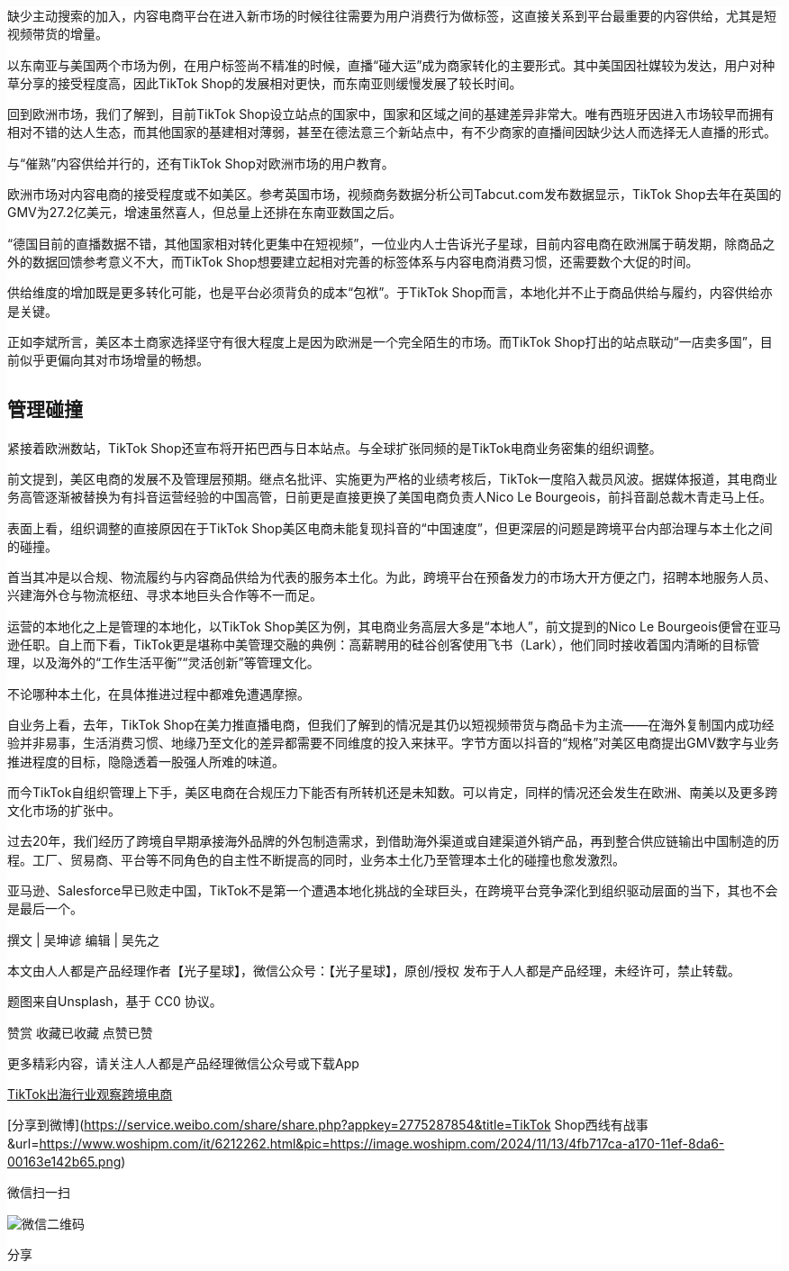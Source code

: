 缺少主动搜索的加入，内容电商平台在进入新市场的时候往往需要为用户消费行为做标签，这直接关系到平台最重要的内容供给，尤其是短视频带货的增量。

以东南亚与美国两个市场为例，在用户标签尚不精准的时候，直播“碰大运”成为商家转化的主要形式。其中美国因社媒较为发达，用户对种草分享的接受程度高，因此TikTok Shop的发展相对更快，而东南亚则缓慢发展了较长时间。

回到欧洲市场，我们了解到，目前TikTok Shop设立站点的国家中，国家和区域之间的基建差异非常大。唯有西班牙因进入市场较早而拥有相对不错的达人生态，而其他国家的基建相对薄弱，甚至在德法意三个新站点中，有不少商家的直播间因缺少达人而选择无人直播的形式。

与“催熟”内容供给并行的，还有TikTok Shop对欧洲市场的用户教育。

欧洲市场对内容电商的接受程度或不如美区。参考英国市场，视频商务数据分析公司Tabcut.com发布数据显示，TikTok Shop去年在英国的GMV为27.2亿美元，增速虽然喜人，但总量上还排在东南亚数国之后。

“德国目前的直播数据不错，其他国家相对转化更集中在短视频”，一位业内人士告诉光子星球，目前内容电商在欧洲属于萌发期，除商品之外的数据回馈参考意义不大，而TikTok Shop想要建立起相对完善的标签体系与内容电商消费习惯，还需要数个大促的时间。

供给维度的增加既是更多转化可能，也是平台必须背负的成本“包袱”。于TikTok Shop而言，本地化并不止于商品供给与履约，内容供给亦是关键。

正如李斌所言，美区本土商家选择坚守有很大程度上是因为欧洲是一个完全陌生的市场。而TikTok Shop打出的站点联动“一店卖多国”，目前似乎更偏向其对市场增量的畅想。

## 管理碰撞

紧接着欧洲数站，TikTok Shop还宣布将开拓巴西与日本站点。与全球扩张同频的是TikTok电商业务密集的组织调整。

前文提到，美区电商的发展不及管理层预期。继点名批评、实施更为严格的业绩考核后，TikTok一度陷入裁员风波。据媒体报道，其电商业务高管逐渐被替换为有抖音运营经验的中国高管，日前更是直接更换了美国电商负责人Nico Le Bourgeois，前抖音副总裁木青走马上任。

表面上看，组织调整的直接原因在于TikTok Shop美区电商未能复现抖音的“中国速度”，但更深层的问题是跨境平台内部治理与本土化之间的碰撞。

首当其冲是以合规、物流履约与内容商品供给为代表的服务本土化。为此，跨境平台在预备发力的市场大开方便之门，招聘本地服务人员、兴建海外仓与物流枢纽、寻求本地巨头合作等不一而足。

运营的本地化之上是管理的本地化，以TikTok Shop美区为例，其电商业务高层大多是“本地人”，前文提到的Nico Le Bourgeois便曾在亚马逊任职。自上而下看，TikTok更是堪称中美管理交融的典例：高薪聘用的硅谷创客使用飞书（Lark），他们同时接收着国内清晰的目标管理，以及海外的“工作生活平衡”“灵活创新”等管理文化。

不论哪种本土化，在具体推进过程中都难免遭遇摩擦。

自业务上看，去年，TikTok Shop在美力推直播电商，但我们了解到的情况是其仍以短视频带货与商品卡为主流——在海外复制国内成功经验并非易事，生活消费习惯、地缘乃至文化的差异都需要不同维度的投入来抹平。字节方面以抖音的“规格”对美区电商提出GMV数字与业务推进程度的目标，隐隐透着一股强人所难的味道。

而今TikTok自组织管理上下手，美区电商在合规压力下能否有所转机还是未知数。可以肯定，同样的情况还会发生在欧洲、南美以及更多跨文化市场的扩张中。

过去20年，我们经历了跨境自早期承接海外品牌的外包制造需求，到借助海外渠道或自建渠道外销产品，再到整合供应链输出中国制造的历程。工厂、贸易商、平台等不同角色的自主性不断提高的同时，业务本土化乃至管理本土化的碰撞也愈发激烈。

亚马逊、Salesforce早已败走中国，TikTok不是第一个遭遇本地化挑战的全球巨头，在跨境平台竞争深化到组织驱动层面的当下，其也不会是最后一个。

撰文 | 吴坤谚 编辑 | 吴先之

本文由人人都是产品经理作者【光子星球】，微信公众号：【光子星球】，原创/授权 发布于人人都是产品经理，未经许可，禁止转载。

题图来自Unsplash，基于 CC0 协议。

赞赏 收藏已收藏 点赞已赞

更多精彩内容，请关注人人都是产品经理微信公众号或下载App

[TikTok](https://www.woshipm.com/tag/tiktok)[出海](https://www.woshipm.com/tag/%e5%87%ba%e6%b5%b7)[行业观察](https://www.woshipm.com/tag/%e8%a1%8c%e4%b8%9a%e8%a7%82%e5%af%9f)[跨境电商](https://www.woshipm.com/tag/%e8%b7%a8%e5%a2%83%e7%94%b5%e5%95%86)

[分享到微博](https://service.weibo.com/share/share.php?appkey=2775287854&title=TikTok Shop西线有战事&url=https://www.woshipm.com/it/6212262.html&pic=https://image.woshipm.com/2024/11/13/4fb717ca-a170-11ef-8da6-00163e142b65.png)

微信扫一扫

![微信二维码](https://api.pwmqr.com/qrcode/create/?url=https://www.woshipm.com/it/6212262.html)

分享